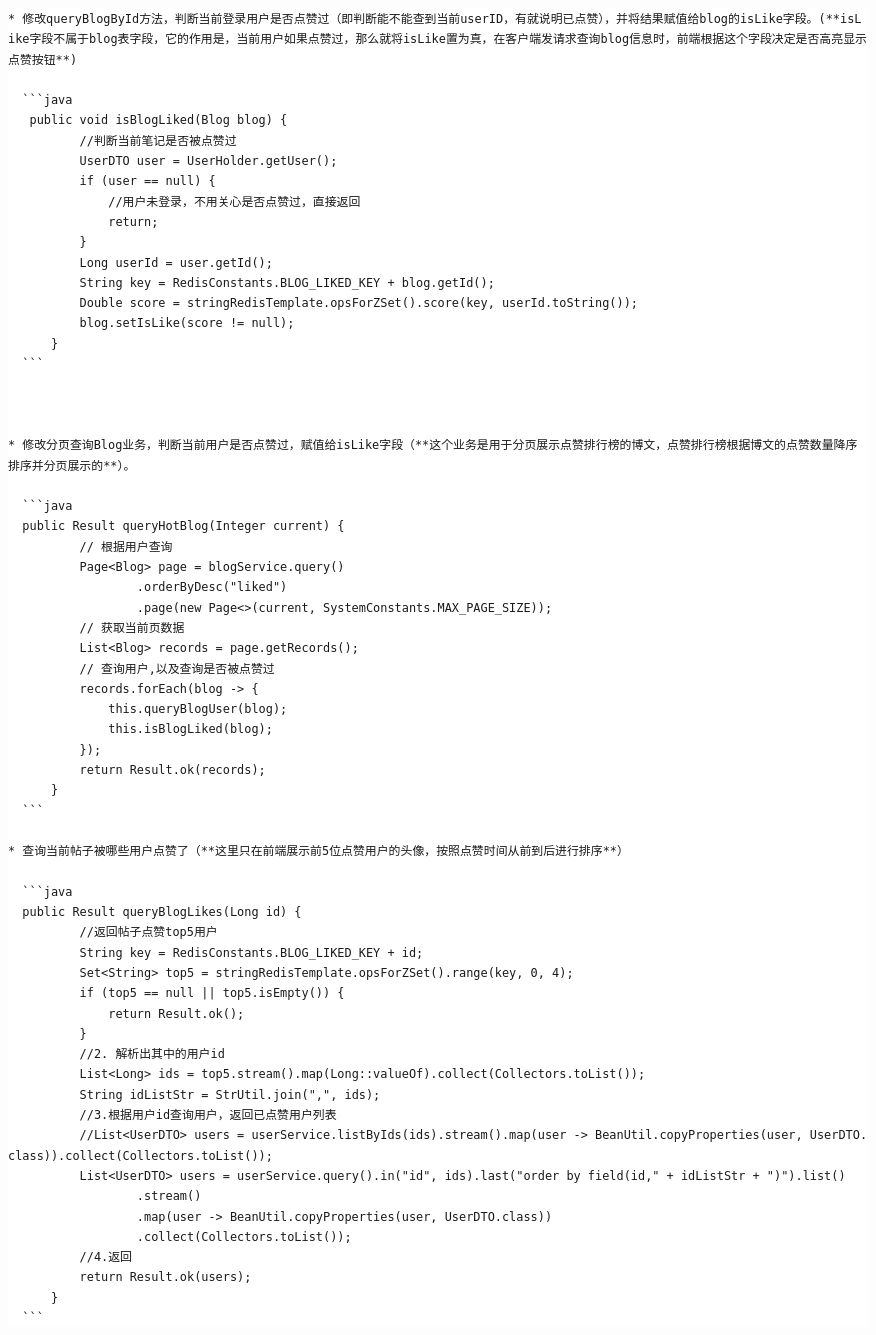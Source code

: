       

    * 修改queryBlogById方法，判断当前登录用户是否点赞过（即判断能不能查到当前userID，有就说明已点赞），并将结果赋值给blog的isLike字段。(**isLike字段不属于blog表字段，它的作用是，当前用户如果点赞过，那么就将isLike置为真，在客户端发请求查询blog信息时，前端根据这个字段决定是否高亮显示点赞按钮**)

      ```java
       public void isBlogLiked(Blog blog) {
              //判断当前笔记是否被点赞过
              UserDTO user = UserHolder.getUser();
              if (user == null) {
                  //用户未登录，不用关心是否点赞过，直接返回
                  return;
              }
              Long userId = user.getId();
              String key = RedisConstants.BLOG_LIKED_KEY + blog.getId();
              Double score = stringRedisTemplate.opsForZSet().score(key, userId.toString());
              blog.setIsLike(score != null);
          }
      ```

      

    * 修改分页查询Blog业务，判断当前用户是否点赞过，赋值给isLike字段（**这个业务是用于分页展示点赞排行榜的博文，点赞排行榜根据博文的点赞数量降序排序并分页展示的**）。

      ```java
      public Result queryHotBlog(Integer current) {
              // 根据用户查询
              Page<Blog> page = blogService.query()
                      .orderByDesc("liked")
                      .page(new Page<>(current, SystemConstants.MAX_PAGE_SIZE));
              // 获取当前页数据
              List<Blog> records = page.getRecords();
              // 查询用户,以及查询是否被点赞过
              records.forEach(blog -> {
                  this.queryBlogUser(blog);
                  this.isBlogLiked(blog);
              });
              return Result.ok(records);
          }
      ```

    * 查询当前帖子被哪些用户点赞了（**这里只在前端展示前5位点赞用户的头像，按照点赞时间从前到后进行排序**）

      ```java
      public Result queryBlogLikes(Long id) {
              //返回帖子点赞top5用户
              String key = RedisConstants.BLOG_LIKED_KEY + id;
              Set<String> top5 = stringRedisTemplate.opsForZSet().range(key, 0, 4);
              if (top5 == null || top5.isEmpty()) {
                  return Result.ok();
              }
              //2. 解析出其中的用户id
              List<Long> ids = top5.stream().map(Long::valueOf).collect(Collectors.toList());
              String idListStr = StrUtil.join(",", ids);
              //3.根据用户id查询用户，返回已点赞用户列表
              //List<UserDTO> users = userService.listByIds(ids).stream().map(user -> BeanUtil.copyProperties(user, UserDTO.class)).collect(Collectors.toList());
              List<UserDTO> users = userService.query().in("id", ids).last("order by field(id," + idListStr + ")").list()
                      .stream()
                      .map(user -> BeanUtil.copyProperties(user, UserDTO.class))
                      .collect(Collectors.toList());
              //4.返回
              return Result.ok(users);
          }
      ```
